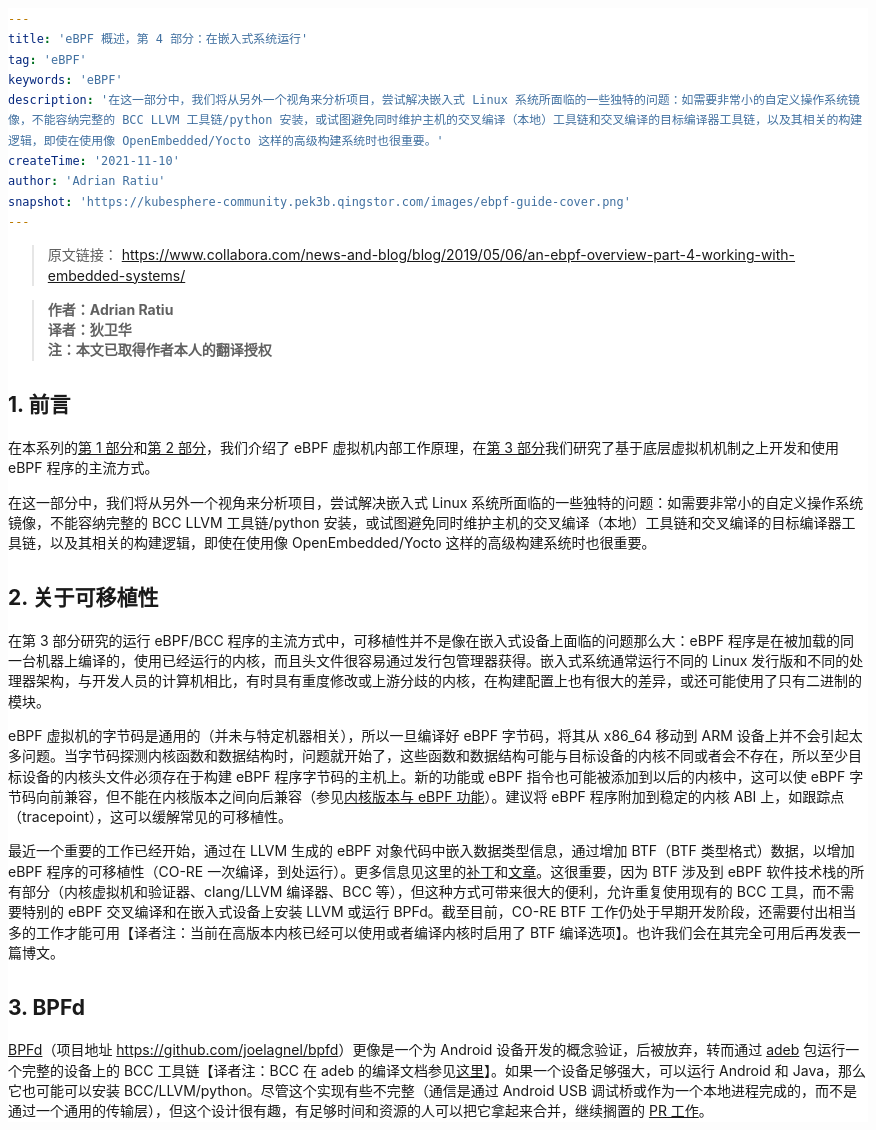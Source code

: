 ```yaml
---
title: 'eBPF 概述，第 4 部分：在嵌入式系统运行'
tag: 'eBPF'
keywords: 'eBPF'
description: '在这一部分中，我们将从另外一个视角来分析项目，尝试解决嵌入式 Linux 系统所面临的一些独特的问题：如需要非常小的自定义操作系统镜像，不能容纳完整的 BCC LLVM 工具链/python 安装，或试图避免同时维护主机的交叉编译（本地）工具链和交叉编译的目标编译器工具链，以及其相关的构建逻辑，即使在使用像 OpenEmbedded/Yocto 这样的高级构建系统时也很重要。'
createTime: '2021-11-10'
author: 'Adrian Ratiu'
snapshot: 'https://kubesphere-community.pek3b.qingstor.com/images/ebpf-guide-cover.png'
---
```


> 原文链接： https://www.collabora.com/news-and-blog/blog/2019/05/06/an-ebpf-overview-part-4-working-with-embedded-systems/

> **作者：Adrian Ratiu**<br />
> **译者：狄卫华**<br />
> **注：本文已取得作者本人的翻译授权**

## 1. 前言

在本系列的[第 1 部分](https://kubesphere.com.cn/blogs/ebpf-guide/)和[第 2 部分](https://kubesphere.com.cn/blogs/ebpf-machine-bytecode/)，我们介绍了 eBPF 虚拟机内部工作原理，在[第 3 部分](https://kubesphere.com.cn/blogs/ebpf-software-stack/)我们研究了基于底层虚拟机机制之上开发和使用 eBPF 程序的主流方式。

在这一部分中，我们将从另外一个视角来分析项目，尝试解决嵌入式 Linux 系统所面临的一些独特的问题：如需要非常小的自定义操作系统镜像，不能容纳完整的 BCC LLVM 工具链/python 安装，或试图避免同时维护主机的交叉编译（本地）工具链和交叉编译的目标编译器工具链，以及其相关的构建逻辑，即使在使用像 OpenEmbedded/Yocto 这样的高级构建系统时也很重要。

## 2. 关于可移植性

在第 3 部分研究的运行 eBPF/BCC 程序的主流方式中，可移植性并不是像在嵌入式设备上面临的问题那么大：eBPF 程序是在被加载的同一台机器上编译的，使用已经运行的内核，而且头文件很容易通过发行包管理器获得。嵌入式系统通常运行不同的 Linux 发行版和不同的处理器架构，与开发人员的计算机相比，有时具有重度修改或上游分歧的内核，在构建配置上也有很大的差异，或还可能使用了只有二进制的模块。

eBPF 虚拟机的字节码是通用的（并未与特定机器相关），所以一旦编译好 eBPF 字节码，将其从 x86_64 移动到 ARM 设备上并不会引起太多问题。当字节码探测内核函数和数据结构时，问题就开始了，这些函数和数据结构可能与目标设备的内核不同或者会不存在，所以至少目标设备的内核头文件必须存在于构建 eBPF 程序字节码的主机上。新的功能或 eBPF 指令也可能被添加到以后的内核中，这可以使 eBPF 字节码向前兼容，但不能在内核版本之间向后兼容（参见[内核版本与 eBPF 功能](https://github.com/iovisor/bcc/blob/master/docs/kernel-versions.md)）。建议将 eBPF 程序附加到稳定的内核 ABI 上，如跟踪点（tracepoint），这可以缓解常见的可移植性。

最近一个重要的工作已经开始，通过在 LLVM 生成的 eBPF 对象代码中嵌入数据类型信息，通过增加 BTF（BTF 类型格式）数据，以增加 eBPF 程序的可移植性（CO-RE 一次编译，到处运行）。更多信息见这里的[补丁](https://lwn.net/Articles/750695/)和[文章](https://lwn.net/Articles/773198/)。这很重要，因为 BTF 涉及到 eBPF 软件技术栈的所有部分（内核虚拟机和验证器、clang/LLVM 编译器、BCC 等），但这种方式可带来很大的便利，允许重复使用现有的 BCC 工具，而不需要特别的 eBPF 交叉编译和在嵌入式设备上安装 LLVM 或运行 BPFd。截至目前，CO-RE BTF 工作仍处于早期开发阶段，还需要付出相当多的工作才能可用【译者注：当前在高版本内核已经可以使用或者编译内核时启用了 BTF 编译选项】。也许我们会在其完全可用后再发表一篇博文。

## 3. BPFd

[BPFd](https://lwn.net/Articles/744522/)（项目地址 <https://github.com/joelagnel/bpfd>）更像是一个为 Android 设备开发的概念验证，后被放弃，转而通过 [adeb](https://github.com/joelagnel/adeb) 包运行一个完整的设备上的 BCC 工具链【译者注：BCC 在 adeb 的编译文档参见[这里](https://github.com/joelagnel/adeb/blob/master/BCC.md)】。如果一个设备足够强大，可以运行 Android 和 Java，那么它也可能可以安装 BCC/LLVM/python。尽管这个实现有些不完整（通信是通过 Android USB 调试桥或作为一个本地进程完成的，而不是通过一个通用的传输层），但这个设计很有趣，有足够时间和资源的人可以把它拿起来合并，继续搁置的 [PR 工作](https://github.com/iovisor/bcc/pull/1675)。
